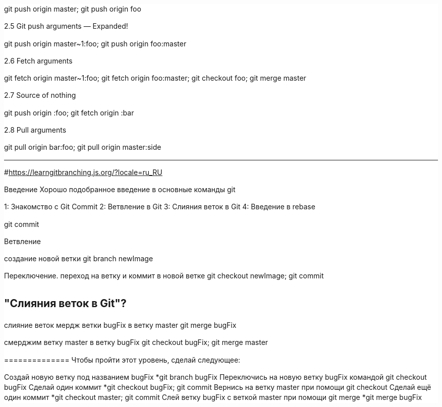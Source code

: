 git push origin master; git push origin foo

2.5 Git push arguments — Expanded!

git push origin master~1:foo; git push origin foo:master

2.6 Fetch arguments

git fetch origin master~1:foo; git fetch origin foo:master; git checkout foo; git merge master

2.7 Source of nothing

git push origin :foo; git fetch origin :bar

2.8 Pull arguments

git pull origin bar:foo; git pull origin master:side


*******

#https://learngitbranching.js.org/?locale=ru_RU

Введение
Хорошо подобранное введение в основные команды git



1: Знакомство с Git Commit
2: Ветвление в Git
3: Слияния веток в Git
4: Введение в rebase

git commit

Ветвление 

создание новой ветки
git branch newImage

Переключение. переход на ветку и коммит в новой ветке
git checkout newImage; git commit


## "Слияния веток в Git"?

слияние веток
мердж ветки bugFix в ветку master
git merge bugFix

смерджим ветку master в ветку bugFix
git checkout bugFix; git merge master

==============
Чтобы пройти этот уровень, сделай следующее:

Создай новую ветку под названием bugFix
*git branch bugFix
Переключись на новую ветку bugFix командой git checkout bugFix
Сделай один коммит
*git checkout bugFix; git commit
Вернись на ветку master при помощи git checkout
Сделай ещё один коммит
*git checkout master; git commit
Слей ветку bugFix с веткой master при помощи git merge
*git merge bugFix
